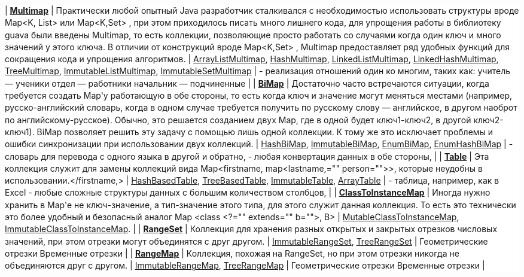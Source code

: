| [**Multimap**](http://docs.guava-libraries.googlecode.com/git/javadoc/com/google/common/collect/Multimap.html) | Практически любой опытный Java разработчик сталкивался с необходимостью использовать структуры вроде Map<K, List<V>> или Map<K,Set<V>> , при этом приходилось писать много лишнего кода, для упрощения работы в библиотеку guava были введены Multimap, то есть коллекции, позволяющие просто работать со случаями когда один ключ и много значений у этого ключа. В отличии от конструкций вроде Map<K,Set<V>> , Multimap предоставляет ряд удобных функций для сокращения кода и упрощения алгоритмов. | [ArrayListMultimap](http://docs.guava-libraries.googlecode.com/git/javadoc/com/google/common/collect/ArrayListMultimap.html), [HashMultimap](http://docs.guava-libraries.googlecode.com/git/javadoc/com/google/common/collect/HashMultimap.html), [LinkedListMultimap](http://docs.guava-libraries.googlecode.com/git/javadoc/com/google/common/collect/LinkedListMultimap.html), [LinkedHashMultimap](http://docs.guava-libraries.googlecode.com/git/javadoc/com/google/common/collect/LinkedHashMultimap.html), [TreeMultimap](http://docs.guava-libraries.googlecode.com/git/javadoc/com/google/common/collect/TreeMultimap.html), [ImmutableListMultimap](http://docs.guava-libraries.googlecode.com/git/javadoc/com/google/common/collect/ImmutableListMultimap.html), [ImmutableSetMultimap](http://docs.guava-libraries.googlecode.com/git/javadoc/com/google/common/collect/ImmutableSetMultimap.html) | - реализация отношений один ко многим, таких как: учитель — ученики отдел — работники начальник — подчиненные |
| [**BiMap**](http://docs.guava-libraries.googlecode.com/git/javadoc/com/google/common/collect/BiMap.html) | Достаточно часто встречаются ситуации, когда требуется создать Map'у работающую в обе стороны, то есть когда ключ и значение могут меняться местами (например, русско-английский словарь, когда в одном случае требуется получить по русскому слову — английское, в другом наоброт по английскому-русское). Обычно, это решается созданием двух Map, где в одной будет ключ1-ключ2, в другой ключ2-ключ1). BiMap позволяет решить эту задачу с помощью лишь одной коллекции. К тому же это исключает проблемы и ошибки синхронизации при использовании двух коллекций. | [HashBiMap](http://docs.guava-libraries.googlecode.com/git/javadoc/com/google/common/collect/HashBiMap.html), [ImmutableBiMap](http://docs.guava-libraries.googlecode.com/git/javadoc/com/google/common/collect/ImmutableBiMap.html), [EnumBiMap](http://docs.guava-libraries.googlecode.com/git/javadoc/com/google/common/collect/EnumBiMap.html), [EnumHashBiMap](http://docs.guava-libraries.googlecode.com/git/javadoc/com/google/common/collect/EnumHashBiMap.html) | - словарь для перевода с одного языка в другой и обратно, - любая конвертация данных в обе стороны, |
| [**Table**](http://docs.guava-libraries.googlecode.com/git/javadoc/com/google/common/collect/Table.html) | Эта коллекция служит для замены коллекций вида Map<firstname, map<lastname,="" person="">>, которые неудобны в использовании.</firstname,> | [HashBasedTable](http://docs.guava-libraries.googlecode.com/git/javadoc/com/google/common/collect/HashBasedTable.html), [TreeBasedTable](http://docs.guava-libraries.googlecode.com/git/javadoc/com/google/common/collect/TreeBasedTable.html), [ImmutableTable](http://docs.guava-libraries.googlecode.com/git/javadoc/com/google/common/collect/ImmutableTable.html), [ArrayTable](http://docs.guava-libraries.googlecode.com/git/javadoc/com/google/common/collect/ArrayTable.html) | - таблица, например, как в Excel - любые сложные структуры данных с большим количеством столбцов, |
| [**ClassToInstanceMap**](http://docs.guava-libraries.googlecode.com/git/javadoc/com/google/common/collect/ClassToInstanceMap.html) | Иногда нужно хранить в Map'e не ключ-значение, а тип-значение этого типа, для этого служит данная коллекция. То есть это технически это более удобный и безопасный аналог Map <class <?="" extends="" b="">, B></class> | [MutableClassToInstanceMap](http://docs.guava-libraries.googlecode.com/git/javadoc/com/google/common/collect/MutableClassToInstanceMap.html), [ImmutableClassToInstanceMap](http://docs.guava-libraries.googlecode.com/git/javadoc/com/google/common/collect/ImmutableClassToInstanceMap.html). |
| [**RangeSet**](http://docs.guava-libraries.googlecode.com/git/javadoc/com/google/common/collect/RangeSet.html) | Коллекция для хранения разных открытых и закрытых отрезков числовых значений, при этом отрезки могут объединятся с друг другом. | [ImmutableRangeSet](http://docs.guava-libraries.googlecode.com/git/javadoc/com/google/common/collect/ImmutableRangeSet.html), [TreeRangeSet](http://docs.guava-libraries.googlecode.com/git/javadoc/com/google/common/collect/TreeRangeSet.html) | Геометрические отрезки Временные отрезки |
| [**RangeMap**](http://docs.guava-libraries.googlecode.com/git/javadoc/com/google/common/collect/RangeMap.html) | Коллекция, похожая на RangeSet, но при этом отрезки никогда не объединяются друг с другом. | [ImmutableRangeMap](http://docs.guava-libraries.googlecode.com/git/javadoc/com/google/common/collect/ImmutableRangeMap.html), [TreeRangeMap](http://docs.guava-libraries.googlecode.com/git/javadoc/com/google/common/collect/TreeRangeMap.html) | Геометрические отрезки Временные отрезки |